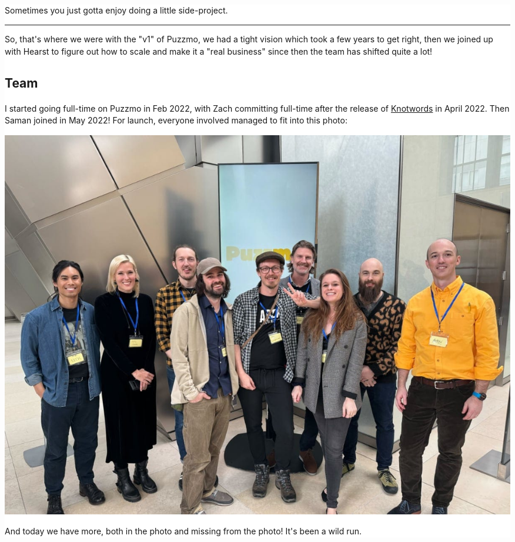 Sometimes you just gotta enjoy doing a little side-project.

---

So, that's where we were with the "v1" of Puzzmo, we had a tight vision which took a few years to get right, then we joined up with Hearst to figure out how to scale and make it a "real business" since then the team has shifted quite a lot!

## Team

I started going full-time on Puzzmo in Feb 2022, with Zach committing full-time after the release of [Knotwords](http://www.playknotwords.com/presskit/) in April 2022. Then Saman joined in May 2022! For launch, everyone involved managed to fit into this photo:

![Almost the entire team (sans Gary)](puzzmo-team.jpg)

And today we have more, both in the photo and missing from the photo! It's been a wild run.